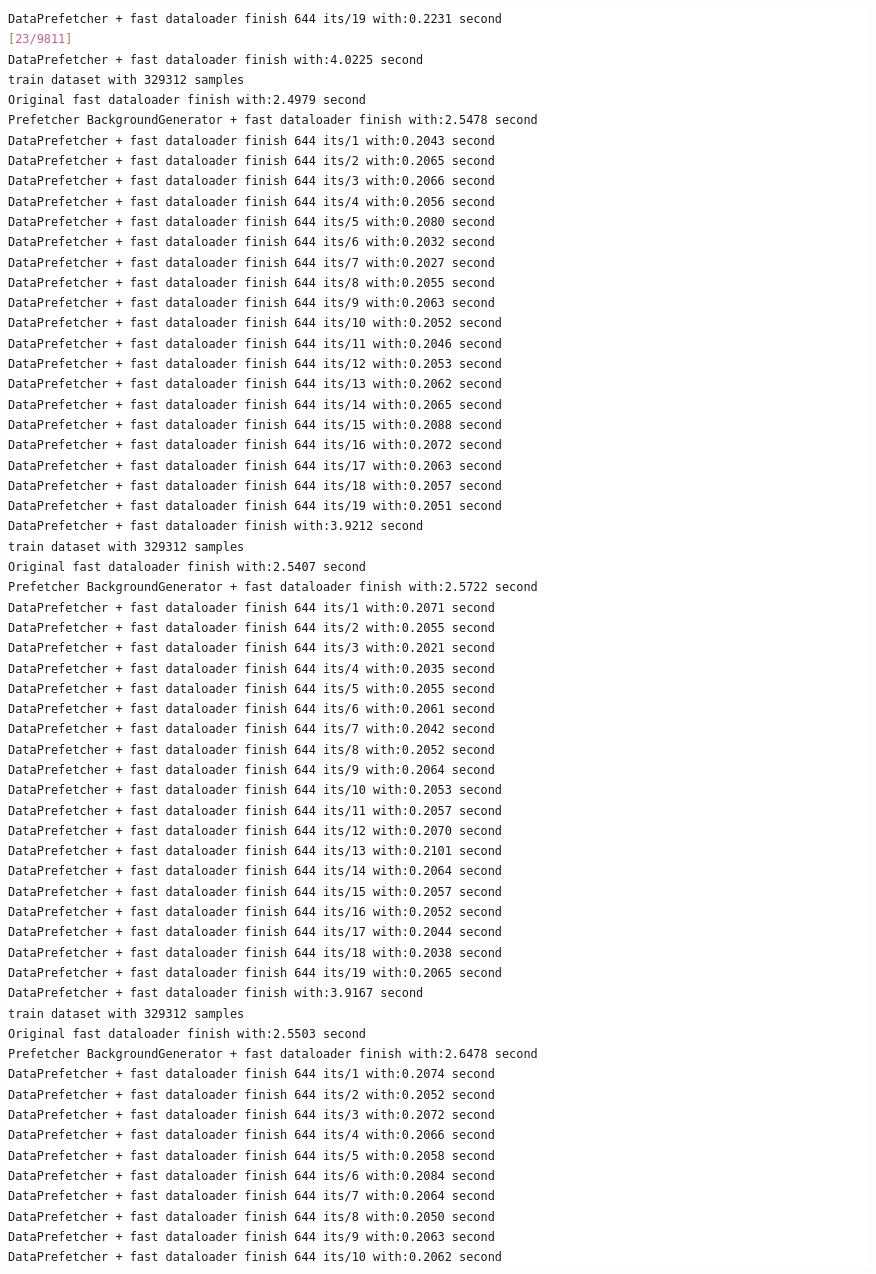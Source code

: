 ```bash
DataPrefetcher + fast dataloader finish 644 its/19 with:0.2231 second                                                                                                                               [23/9811]
DataPrefetcher + fast dataloader finish with:4.0225 second
train dataset with 329312 samples
Original fast dataloader finish with:2.4979 second
Prefetcher BackgroundGenerator + fast dataloader finish with:2.5478 second
DataPrefetcher + fast dataloader finish 644 its/1 with:0.2043 second
DataPrefetcher + fast dataloader finish 644 its/2 with:0.2065 second
DataPrefetcher + fast dataloader finish 644 its/3 with:0.2066 second
DataPrefetcher + fast dataloader finish 644 its/4 with:0.2056 second
DataPrefetcher + fast dataloader finish 644 its/5 with:0.2080 second
DataPrefetcher + fast dataloader finish 644 its/6 with:0.2032 second
DataPrefetcher + fast dataloader finish 644 its/7 with:0.2027 second
DataPrefetcher + fast dataloader finish 644 its/8 with:0.2055 second
DataPrefetcher + fast dataloader finish 644 its/9 with:0.2063 second
DataPrefetcher + fast dataloader finish 644 its/10 with:0.2052 second
DataPrefetcher + fast dataloader finish 644 its/11 with:0.2046 second
DataPrefetcher + fast dataloader finish 644 its/12 with:0.2053 second
DataPrefetcher + fast dataloader finish 644 its/13 with:0.2062 second
DataPrefetcher + fast dataloader finish 644 its/14 with:0.2065 second
DataPrefetcher + fast dataloader finish 644 its/15 with:0.2088 second
DataPrefetcher + fast dataloader finish 644 its/16 with:0.2072 second
DataPrefetcher + fast dataloader finish 644 its/17 with:0.2063 second
DataPrefetcher + fast dataloader finish 644 its/18 with:0.2057 second
DataPrefetcher + fast dataloader finish 644 its/19 with:0.2051 second
DataPrefetcher + fast dataloader finish with:3.9212 second
train dataset with 329312 samples
Original fast dataloader finish with:2.5407 second
Prefetcher BackgroundGenerator + fast dataloader finish with:2.5722 second
DataPrefetcher + fast dataloader finish 644 its/1 with:0.2071 second
DataPrefetcher + fast dataloader finish 644 its/2 with:0.2055 second
DataPrefetcher + fast dataloader finish 644 its/3 with:0.2021 second
DataPrefetcher + fast dataloader finish 644 its/4 with:0.2035 second
DataPrefetcher + fast dataloader finish 644 its/5 with:0.2055 second
DataPrefetcher + fast dataloader finish 644 its/6 with:0.2061 second
DataPrefetcher + fast dataloader finish 644 its/7 with:0.2042 second
DataPrefetcher + fast dataloader finish 644 its/8 with:0.2052 second
DataPrefetcher + fast dataloader finish 644 its/9 with:0.2064 second
DataPrefetcher + fast dataloader finish 644 its/10 with:0.2053 second
DataPrefetcher + fast dataloader finish 644 its/11 with:0.2057 second
DataPrefetcher + fast dataloader finish 644 its/12 with:0.2070 second
DataPrefetcher + fast dataloader finish 644 its/13 with:0.2101 second
DataPrefetcher + fast dataloader finish 644 its/14 with:0.2064 second
DataPrefetcher + fast dataloader finish 644 its/15 with:0.2057 second
DataPrefetcher + fast dataloader finish 644 its/16 with:0.2052 second
DataPrefetcher + fast dataloader finish 644 its/17 with:0.2044 second
DataPrefetcher + fast dataloader finish 644 its/18 with:0.2038 second
DataPrefetcher + fast dataloader finish 644 its/19 with:0.2065 second
DataPrefetcher + fast dataloader finish with:3.9167 second
train dataset with 329312 samples
Original fast dataloader finish with:2.5503 second
Prefetcher BackgroundGenerator + fast dataloader finish with:2.6478 second
DataPrefetcher + fast dataloader finish 644 its/1 with:0.2074 second
DataPrefetcher + fast dataloader finish 644 its/2 with:0.2052 second
DataPrefetcher + fast dataloader finish 644 its/3 with:0.2072 second
DataPrefetcher + fast dataloader finish 644 its/4 with:0.2066 second
DataPrefetcher + fast dataloader finish 644 its/5 with:0.2058 second
DataPrefetcher + fast dataloader finish 644 its/6 with:0.2084 second
DataPrefetcher + fast dataloader finish 644 its/7 with:0.2064 second
DataPrefetcher + fast dataloader finish 644 its/8 with:0.2050 second
DataPrefetcher + fast dataloader finish 644 its/9 with:0.2063 second
DataPrefetcher + fast dataloader finish 644 its/10 with:0.2062 second
```